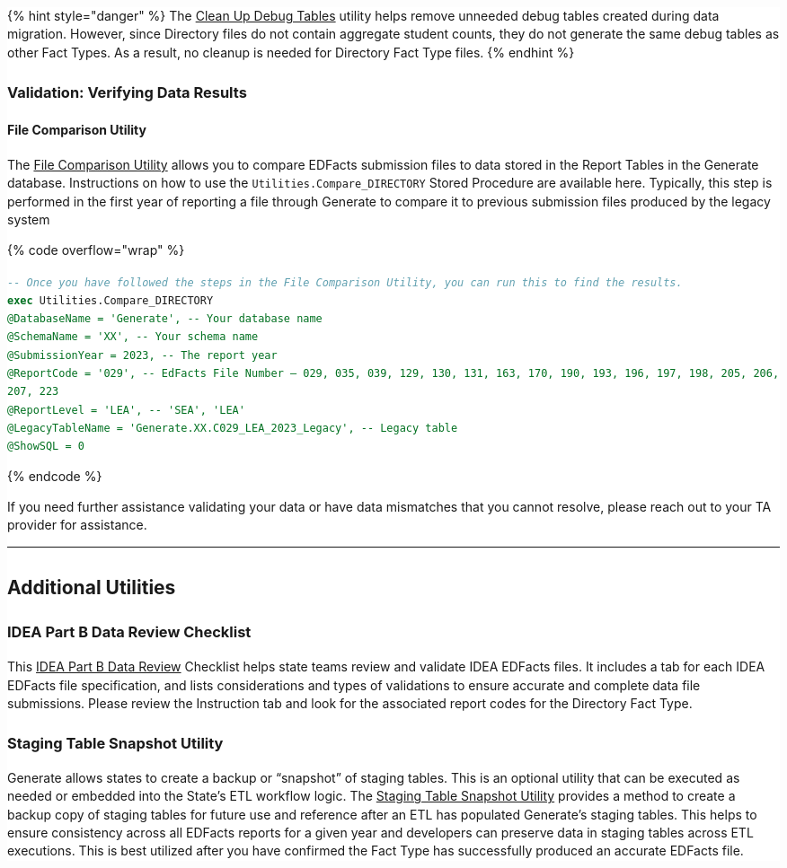 {% hint style="danger" %}
The [Clean Up Debug Tables](../../generate-utilities/cleanup-debug-tables.md) utility helps remove unneeded debug tables created during data migration. However, since Directory files do not contain aggregate student counts, they do not generate the same debug tables as other Fact Types. As a result, no cleanup is needed for Directory Fact Type files.
{% endhint %}

### Validation: Verifying Data Results

#### File Comparison Utility

The [File Comparison Utility](https://center-for-the-integration-of-id.gitbook.io/generate-documentation/developer-guides/generate-utilities/file-comparison) allows you to compare EDFacts submission files to data stored in the Report Tables in the Generate database. Instructions on how to use the `Utilities.Compare_DIRECTORY` Stored Procedure are available here. Typically, this step is performed in the first year of reporting a file through Generate to compare it to previous submission files produced by the legacy system

{% code overflow="wrap" %}
```sql
-- Once you have followed the steps in the File Comparison Utility, you can run this to find the results.
exec Utilities.Compare_DIRECTORY
@DatabaseName = 'Generate', -- Your database name 
@SchemaName = 'XX', -- Your schema name 
@SubmissionYear = 2023, -- The report year
@ReportCode = '029', -- EdFacts File Number – 029, 035, 039, 129, 130, 131, 163, 170, 190, 193, 196, 197, 198, 205, 206, 207, 223
@ReportLevel = 'LEA', -- 'SEA', 'LEA'
@LegacyTableName = 'Generate.XX.C029_LEA_2023_Legacy', -- Legacy table
@ShowSQL = 0
```
{% endcode %}

If you need further assistance validating your data or have data mismatches that you cannot resolve, please reach out to your TA provider for assistance.

***

## Additional Utilities

### IDEA Part B Data Review Checklist

This [IDEA Part B Data Review](https://ciidta.communities.ed.gov/#communities/pdc/documents/21449) Checklist helps state teams review and validate IDEA EDFacts files. It includes a tab for each IDEA EDFacts file specification, and lists considerations and types of validations to ensure accurate and complete data file submissions. Please review the Instruction tab and look for the associated report codes for the Directory Fact Type.

### Staging Table Snapshot Utility

Generate allows states to create a backup or “snapshot” of staging tables. This is an optional utility that can be executed as needed or embedded into the State’s ETL workflow logic. The [Staging Table Snapshot Utility](https://center-for-the-integration-of-id.gitbook.io/generate-documentation/developer-guides/generate-utilities/staging-table-snapshot) provides a method to create a backup copy of staging tables for future use and reference after an ETL has populated Generate’s staging tables. This helps to ensure consistency across all EDFacts reports for a given year and developers can preserve data in staging tables across ETL executions. This is best utilized after you have confirmed the Fact Type has successfully produced an accurate EDFacts file.
